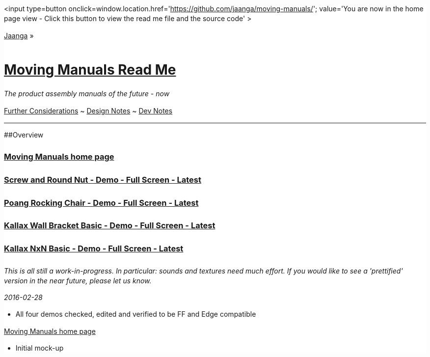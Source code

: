 ﻿<span style=display:none; >[You are now in a GitHub source code view - click this link to view the home page]( http://jaanga.github.io/moving-manuals/index.html "View file as a web page." ) </span>
<input type=button onclick=window.location.href='https://github.com/jaanga/moving-manuals/'; 
value='You are now in the home page view - Click this button to view the read me file and the source code' >

[Jaanga]( http://jaanga.github.io ) »

[Moving Manuals Read Me]( index.html )
===

_The product assembly manuals of the future - now_



[Further Considerations]( ./readme-reader.html#further-considerations.md )
~ [Design Notes]( http://jaanga.github.io/moving-manuals/readme-reader.html#design-notes.md ) 
~ [Dev Notes]( http://jaanga.github.io/moving-manuals/readme-reader.html#dev-notes.md ) 

***


##Overview

### [Moving Manuals home page]( http://jaanga.github.io/moving-manuals/index.html )

### [Screw and Round Nut - Demo - Full Screen - Latest ]( http://jaanga.github.io/moving-manuals/screw-and-round-nut/index.html )

### [Poang Rocking Chair - Demo - Full Screen - Latest ]( http://jaanga.github.io/moving-manuals/poang-rocking/index.html )

### [Kallax Wall Bracket Basic - Demo - Full Screen - Latest]( http://jaanga.github.io/moving-manuals/kallax-wall-bracket/index.html )

### [Kallax NxN Basic - Demo - Full Screen - Latest ]( http://jaanga.github.io/moving-manuals/kallax-nxn/index.html )

### 
_This is all still a work-in-progress. In particular: sounds and textures need much effort._
_If you would like to see a 'prettified' version in the near future, please let us know._


_2016-02-28_


* All four demos checked, edited and verified to be FF and Edge compatible

[Moving Manuals home page]( http://jaanga.github.io/moving-manuals/index.html )

* Initial mock-up


